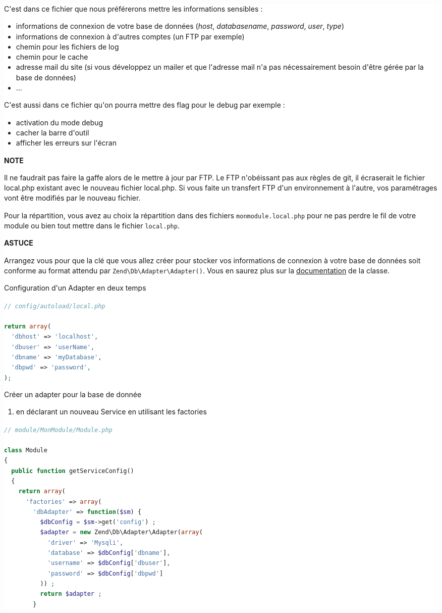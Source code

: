 C'est dans ce fichier que nous préférerons mettre les informations sensibles :

- informations de connexion de votre base de données (*host*, *databasename*, *password*, *user*, *type*)
- informations de connexion à d'autres comptes (un FTP par exemple)
- chemin pour les fichiers de log
- chemin pour le cache
- adresse mail du site (si vous développez un mailer et que l'adresse mail n'a pas nécessairement besoin d'être gérée par la base de données)
- ...

C'est aussi dans ce fichier qu'on pourra mettre des flag pour le debug par exemple :

- activation du mode debug
- cacher la barre d'outil
- afficher les erreurs sur l'écran

**NOTE**

Il ne faudrait pas faire la gaffe alors de le mettre à jour par FTP. Le FTP n'obéissant pas aux règles de git, il écraserait le fichier local.php existant avec le nouveau fichier local.php. Si vous faite un transfert FTP d'un environnement à l'autre, vos paramétrages vont être modifiés par le nouveau fichier.

Pour la répartition, vous avez au choix la répartition dans des fichiers `monmodule.local.php` pour ne pas perdre le fil de votre module ou bien tout mettre dans le fichier `local.php`.

**ASTUCE**

Arrangez vous pour que la clé que vous allez créer pour stocker vos informations de connexion à votre base de données soit conforme au format attendu par `Zend\Db\Adapter\Adapter()`. Vous en saurez plus sur la <a href="http://framework.zend.com/manual/2.2/en/modules/zend.db.adapter.html" target="_blank">documentation</a> de la classe.

Configuration d'un Adapter en deux temps

```php
// config/autoload/local.php

return array(
  'dbhost' => 'localhost',
  'dbuser' => 'userName',
  'dbname' => 'myDatabase',
  'dbpwd' => 'password',
);
```

Créer un adapter pour la base de donnée 

1. en déclarant un nouveau Service en utilisant les factories

```php
// module/MonModule/Module.php

class Module
{
  public function getServiceConfig()
  {
    return array(
      'factories' => array(
        'dbAdapter' => function($sm) {
          $dbConfig = $sm->get('config') ;
          $adapter = new Zend\Db\Adapter\Adapter(array(
            'driver' => 'Mysqli',
            'database' => $dbConfig['dbname'],
            'username' => $dbConfig['dbuser'],
            'password' => $dbConfig['dbpwd']
          )) ;
          return $adapter ;
        }
```